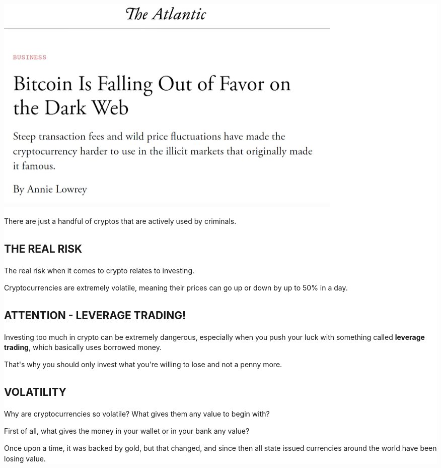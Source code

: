 <img src="/images/posts/Cryptocurrency/beginner/14.PNG">
</center>

There are just a handful of cryptos that are actively used by criminals.

## THE REAL RISK

The real risk when it comes to crypto relates to investing.

Cryptocurrencies are extremely volatile, meaning their prices can go up or down by up to 50% in a day.

## ATTENTION - LEVERAGE TRADING!

Investing too much in crypto can be extremely dangerous, especially when you push your luck with something called **leverage trading**, which basically uses borrowed money.

That's why you should only invest what you're willing to lose and not a penny more.

## VOLATILITY

Why are cryptocurrencies so volatile? What gives them any value to begin with? 

First of all, what gives the money in your wallet or in your bank any value?

Once upon a time, it was backed by gold, but that changed, and since then all state issued currencies around the world have been losing value.

<center>